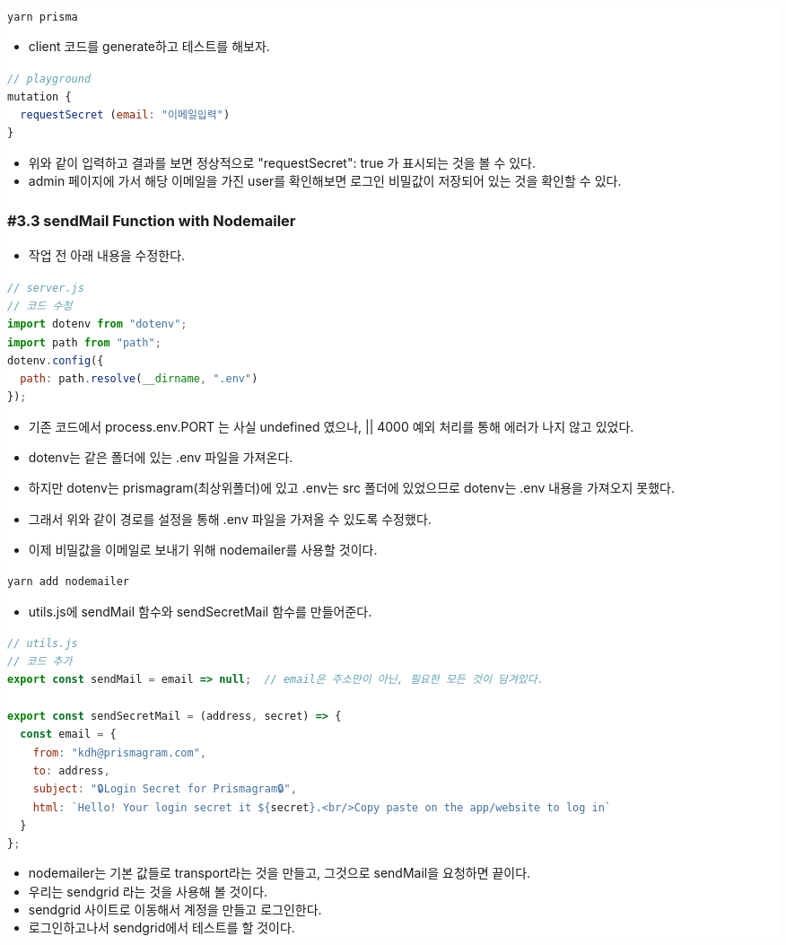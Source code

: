 `yarn prisma`

- client 코드를 generate하고 테스트를 해보자.

```js
// playground
mutation {
  requestSecret (email: "이메일입력")
}
```

- 위와 같이 입력하고 결과를 보면 정상적으로 "requestSecret": true 가 표시되는 것을 볼 수 있다.
- admin 페이지에 가서 해당 이메일을 가진 user를 확인해보면 로그인 비밀값이 저장되어 있는 것을 확인할 수 있다.

### #3.3 sendMail Function with Nodemailer

- 작업 전 아래 내용을 수정한다.

```js
// server.js
// 코드 수정
import dotenv from "dotenv";
import path from "path";
dotenv.config({
  path: path.resolve(__dirname, ".env")
});
```

- 기존 코드에서 process.env.PORT 는 사실 undefined 였으나, || 4000 예외 처리를 통해 에러가 나지 않고 있었다.
- dotenv는 같은 폴더에 있는 .env 파일을 가져온다.
- 하지만 dotenv는 prismagram(최상위폴더)에 있고 .env는 src 폴더에 있었으므로 dotenv는 .env 내용을 가져오지 못했다.
- 그래서 위와 같이 경로를 설정을 통해 .env 파일을 가져올 수 있도록 수정했다.

- 이제 비밀값을 이메일로 보내기 위해 nodemailer를 사용할 것이다.

`yarn add nodemailer`

- utils.js에 sendMail 함수와 sendSecretMail 함수를 만들어준다.

```js
// utils.js
// 코드 추가
export const sendMail = email => null;  // email은 주소만이 아닌, 필요한 모든 것이 담겨있다.

export const sendSecretMail = (address, secret) => {
  const email = {
    from: "kdh@prismagram.com",
    to: address,
    subject: "🔒Login Secret for Prismagram🔒",
    html: `Hello! Your login secret it ${secret}.<br/>Copy paste on the app/website to log in`
  }
};
```

- nodemailer는 기본 값들로 transport라는 것을 만들고, 그것으로 sendMail을 요청하면 끝이다.
- 우리는 sendgrid 라는 것을 사용해 볼 것이다.
- sendgrid 사이트로 이동해서 계정을 만들고 로그인한다.
- 로그인하고나서 sendgrid에서 테스트를 할 것이다.
